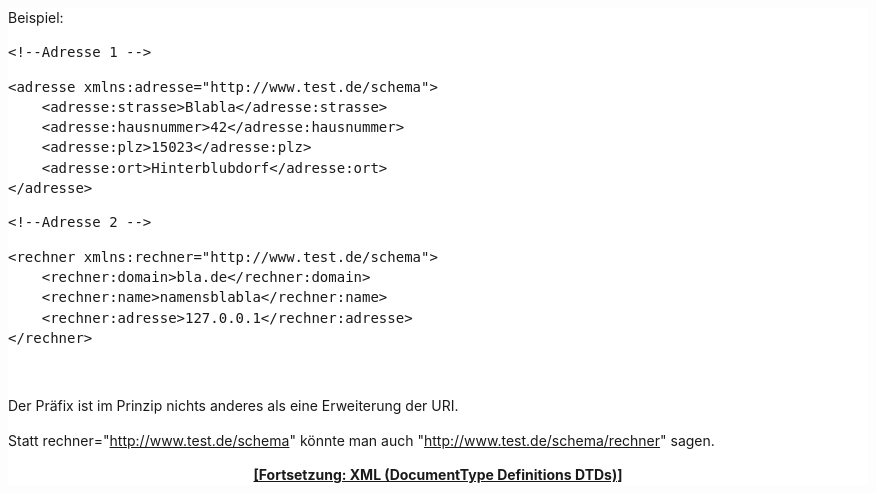 Beispiel:
<pre>&lt;!--Adresse 1 --&gt;</pre>
<pre>&lt;adresse xmlns:adresse="http://www.test.de/schema"&gt; 
    &lt;adresse:strasse&gt;Blabla&lt;/adresse:strasse&gt; 
    &lt;adresse:hausnummer&gt;42&lt;/adresse:hausnummer&gt; 
    &lt;adresse:plz&gt;15023&lt;/adresse:plz&gt; 
    &lt;adresse:ort&gt;Hinterblubdorf&lt;/adresse:ort&gt; 
&lt;/adresse&gt;</pre>
<pre>&lt;!--Adresse 2 --&gt;</pre>
<pre>&lt;rechner xmlns:rechner="http://www.test.de/schema"&gt; 
    &lt;rechner:domain&gt;bla.de&lt;/rechner:domain&gt; 
    &lt;rechner:name&gt;namensblabla&lt;/rechner:name&gt; 
    &lt;rechner:adresse&gt;127.0.0.1&lt;/rechner:adresse&gt; 
&lt;/rechner&gt;</pre>
<pre> </pre>
Der Präfix ist im Prinzip nichts anderes als eine Erweiterung der URI.

Statt rechner="http://www.test.de/schema" könnte man auch "http://www.test.de/schema/rechner" sagen.
<p align="center"><a href="{{BASE_PATH}}/artikel/guide-xml-documenttype-definitions-dtds/" title="Code-Inside: Guide XML DTDs"><strong>[Fortsetzung: XML (DocumentType Definitions DTDs)]</strong></a></p>
